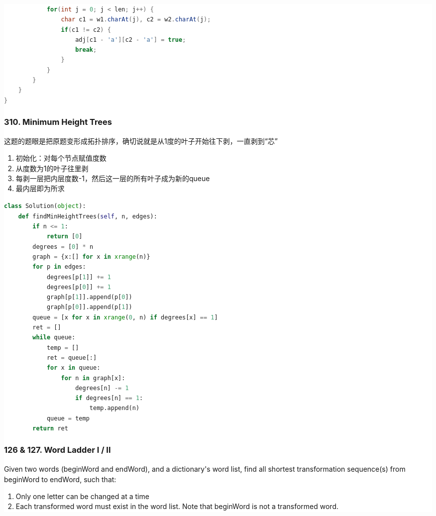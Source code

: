 ```java
            for(int j = 0; j < len; j++) {
                char c1 = w1.charAt(j), c2 = w2.charAt(j);
                if(c1 != c2) {
                    adj[c1 - 'a'][c2 - 'a'] = true;
                    break;
                }
            }
        }
    }
}
```

### 310. Minimum Height Trees

这题的题眼是把原题变形成拓扑排序，确切说就是从1度的叶子开始往下剥，一直剥到“芯”

1. 初始化：对每个节点赋值度数
2. 从度数为1的叶子往里剥
3. 每剥一层把内层度数-1，然后这一层的所有叶子成为新的queue
4. 最内层即为所求

```py
class Solution(object):
    def findMinHeightTrees(self, n, edges):
        if n <= 1:
            return [0]
        degrees = [0] * n
        graph = {x:[] for x in xrange(n)}
        for p in edges:
            degrees[p[1]] += 1
            degrees[p[0]] += 1
            graph[p[1]].append(p[0])
            graph[p[0]].append(p[1])
        queue = [x for x in xrange(0, n) if degrees[x] == 1]
        ret = []
        while queue:
            temp = []
            ret = queue[:]
            for x in queue:
                for n in graph[x]:
                    degrees[n] -= 1
                    if degrees[n] == 1:
                        temp.append(n)
            queue = temp
        return ret
```

### 126 & 127. Word Ladder I / II

Given two words (beginWord and endWord), and a dictionary's word list, find all shortest transformation sequence(s) from beginWord to endWord, such that:

1. Only one letter can be changed at a time
2. Each transformed word must exist in the word list. Note that beginWord is not a transformed word.
